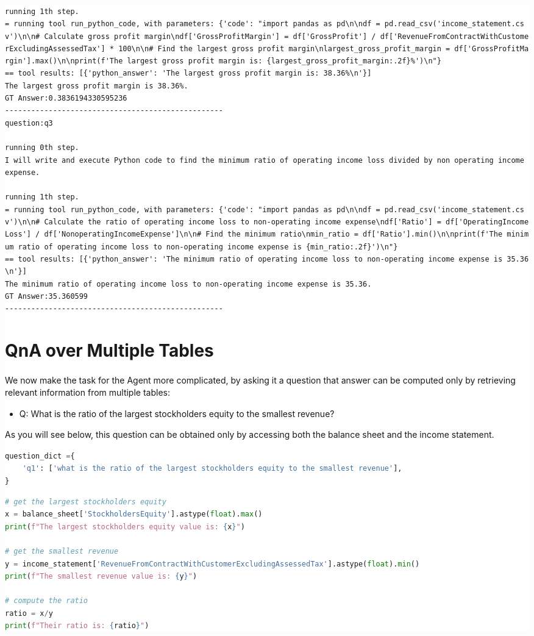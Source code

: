     running 1th step.
    = running tool run_python_code, with parameters: {'code': "import pandas as pd\n\ndf = pd.read_csv('income_statement.csv')\n\n# Calculate gross profit margin\ndf['GrossProfitMargin'] = df['GrossProfit'] / df['RevenueFromContractWithCustomerExcludingAssessedTax'] * 100\n\n# Find the largest gross profit margin\nlargest_gross_profit_margin = df['GrossProfitMargin'].max()\n\nprint(f'The largest gross profit margin is: {largest_gross_profit_margin:.2f}%')\n"}
    == tool results: [{'python_answer': 'The largest gross profit margin is: 38.36%\n'}]
    The largest gross profit margin is 38.36%.
    GT Answer:0.3836194330595236
    --------------------------------------------------
    question:q3
    
    running 0th step.
    I will write and execute Python code to find the minimum ratio of operating income loss divided by non operating income expense.
    
    running 1th step.
    = running tool run_python_code, with parameters: {'code': "import pandas as pd\n\ndf = pd.read_csv('income_statement.csv')\n\n# Calculate the ratio of operating income loss to non-operating income expense\ndf['Ratio'] = df['OperatingIncomeLoss'] / df['NonoperatingIncomeExpense']\n\n# Find the minimum ratio\nmin_ratio = df['Ratio'].min()\n\nprint(f'The minimum ratio of operating income loss to non-operating income expense is {min_ratio:.2f}')\n"}
    == tool results: [{'python_answer': 'The minimum ratio of operating income loss to non-operating income expense is 35.36\n'}]
    The minimum ratio of operating income loss to non-operating income expense is 35.36.
    GT Answer:35.360599
    --------------------------------------------------


<a id="qna_over_multiple_tables"></a>

# QnA over Multiple Tables 

We now make the task for the Agent more complicated, by asking it a question that answer can be computed only by retrieving relevant information from multiple tables: 

- Q: What is the ratio of the largest stockholders equity to the smallest revenue?

As you will see below, this question can be obtained only by accessing both the balance sheet and the income statement. 




```python
question_dict ={
    'q1': ['what is the ratio of the largest stockholders equity to the smallest revenue'],
}
```


```python
# get the largest stockholders equity
x = balance_sheet['StockholdersEquity'].astype(float).max()
print(f"The largest stockholders equity value is: {x}")

# get the smallest revenue
y = income_statement['RevenueFromContractWithCustomerExcludingAssessedTax'].astype(float).min()
print(f"The smallest revenue value is: {y}")

# compute the ratio
ratio = x/y
print(f"Their ratio is: {ratio}")
```
